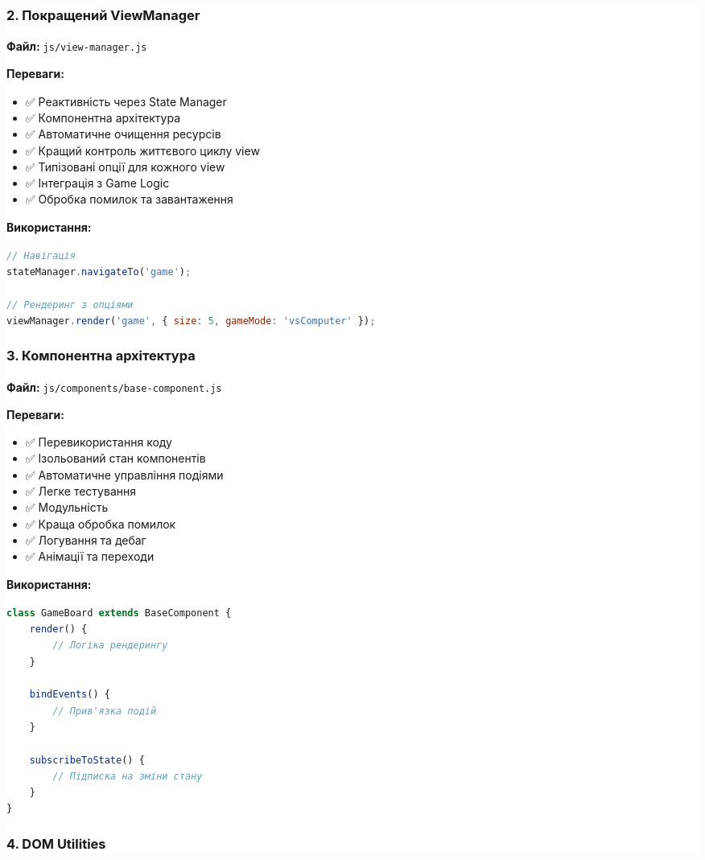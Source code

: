 ### 2. **Покращений ViewManager**

**Файл:** `js/view-manager.js`

**Переваги:**
- ✅ Реактивність через State Manager
- ✅ Компонентна архітектура
- ✅ Автоматичне очищення ресурсів
- ✅ Кращий контроль життєвого циклу view
- ✅ Типізовані опції для кожного view
- ✅ Інтеграція з Game Logic
- ✅ Обробка помилок та завантаження

**Використання:**
```javascript
// Навігація
stateManager.navigateTo('game');

// Рендеринг з опціями
viewManager.render('game', { size: 5, gameMode: 'vsComputer' });
```

### 3. **Компонентна архітектура**

**Файл:** `js/components/base-component.js`

**Переваги:**
- ✅ Перевикористання коду
- ✅ Ізольований стан компонентів
- ✅ Автоматичне управління подіями
- ✅ Легке тестування
- ✅ Модульність
- ✅ Краща обробка помилок
- ✅ Логування та дебаг
- ✅ Анімації та переходи

**Використання:**
```javascript
class GameBoard extends BaseComponent {
    render() {
        // Логіка рендерингу
    }
    
    bindEvents() {
        // Прив'язка подій
    }
    
    subscribeToState() {
        // Підписка на зміни стану
    }
}
```

### 4. **DOM Utilities**

